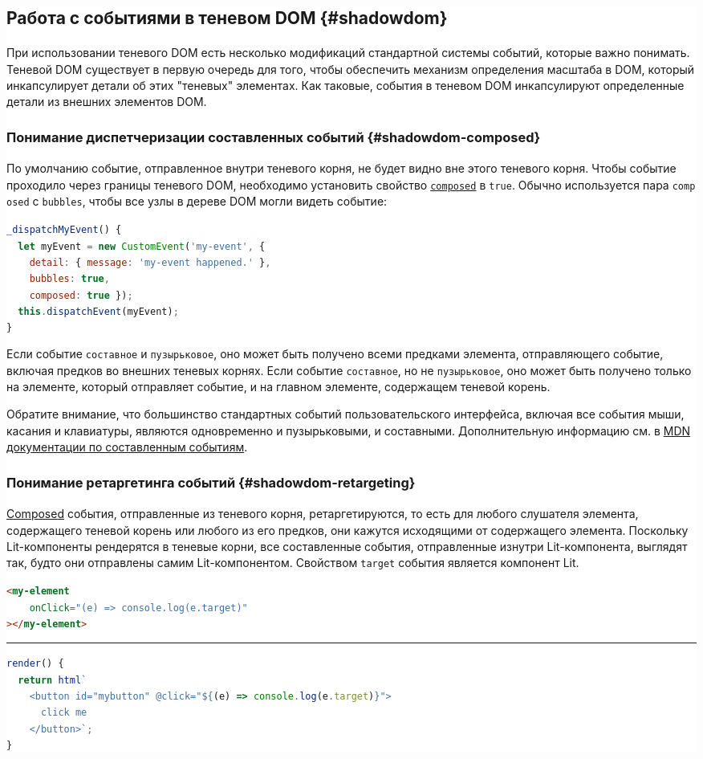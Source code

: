 ## Работа с событиями в теневом DOM {#shadowdom}

При использовании теневого DOM есть несколько модификаций стандартной системы событий, которые важно понимать. Теневой DOM существует в первую очередь для того, чтобы обеспечить механизм определения масштаба в DOM, который инкапсулирует детали об этих "теневых" элементах. Как таковые, события в теневом DOM инкапсулируют определенные детали из внешних элементов DOM.

### Понимание диспетчеризации составленных событий {#shadowdom-composed}

По умолчанию событие, отправленное внутри теневого корня, не будет видно вне этого теневого корня. Чтобы событие проходило через границы теневого DOM, необходимо установить свойство [`composed`](https://developer.mozilla.org/docs/Web/API/Event/composed) в `true`. Обычно используется пара `composed` с `bubbles`, чтобы все узлы в дереве DOM могли видеть событие:

```js
_dispatchMyEvent() {
  let myEvent = new CustomEvent('my-event', {
    detail: { message: 'my-event happened.' },
    bubbles: true,
    composed: true });
  this.dispatchEvent(myEvent);
}
```

Если событие `составное` и `пузырьковое`, оно может быть получено всеми предками элемента, отправляющего событие, включая предков во внешних теневых корнях. Если событие `составное`, но не `пузырьковое`, оно может быть получено только на элементе, который отправляет событие, и на главном элементе, содержащем теневой корень.

Обратите внимание, что большинство стандартных событий пользовательского интерфейса, включая все события мыши, касания и клавиатуры, являются одновременно и пузырьковыми, и составными. Дополнительную информацию см. в [MDN документации по составленным событиям](https://developer.mozilla.org/docs/Web/API/Event/composed).

### Понимание ретаргетинга событий {#shadowdom-retargeting}

[Composed](#shadowdom-composed) события, отправленные из теневого корня, ретаргетируются, то есть для любого слушателя элемента, содержащего теневой корень или любого из его предков, они кажутся исходящими от содержащего элемента. Поскольку Lit-компоненты рендерятся в теневые корни, все составленные события, отправленные изнутри Lit-компонента, выглядят так, будто они отправлены самим Lit-компонентом. Свойством `target` события является компонент Lit.

```html
<my-element
    onClick="(e) => console.log(e.target)"
></my-element>
```

---

```js
render() {
  return html`
    <button id="mybutton" @click="${(e) => console.log(e.target)}">
      click me
    </button>`;
}
```
